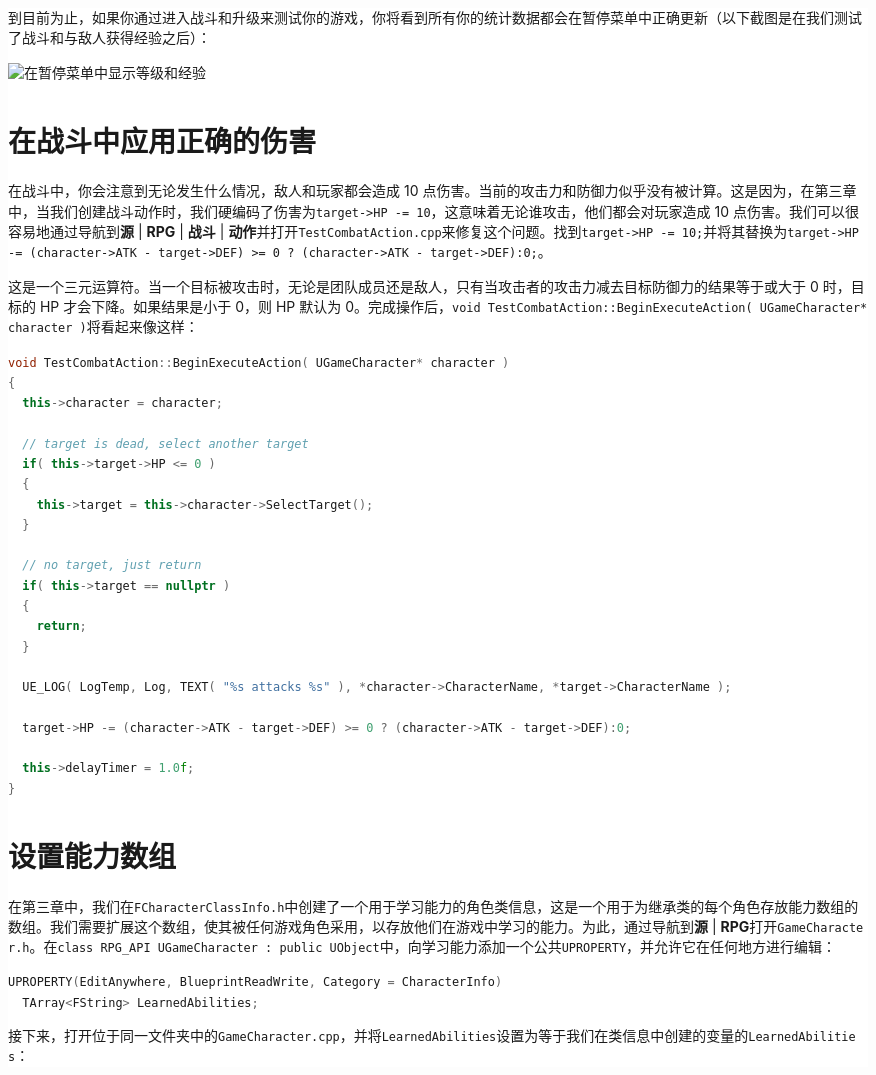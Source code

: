 到目前为止，如果你通过进入战斗和升级来测试你的游戏，你将看到所有你的统计数据都会在暂停菜单中正确更新（以下截图是在我们测试了战斗和与敌人获得经验之后）：

![在暂停菜单中显示等级和经验](img/B04548_10_11.jpg)

# 在战斗中应用正确的伤害

在战斗中，你会注意到无论发生什么情况，敌人和玩家都会造成 10 点伤害。当前的攻击力和防御力似乎没有被计算。这是因为，在第三章中，当我们创建战斗动作时，我们硬编码了伤害为`target->HP -= 10`，这意味着无论谁攻击，他们都会对玩家造成 10 点伤害。我们可以很容易地通过导航到**源** | **RPG** | **战斗** | **动作**并打开`TestCombatAction.cpp`来修复这个问题。找到`target->HP -= 10;`并将其替换为`target->HP -= (character->ATK - target->DEF) >= 0 ? (character->ATK - target->DEF):0;`。

这是一个三元运算符。当一个目标被攻击时，无论是团队成员还是敌人，只有当攻击者的攻击力减去目标防御力的结果等于或大于 0 时，目标的 HP 才会下降。如果结果是小于 0，则 HP 默认为 0。完成操作后，`void TestCombatAction::BeginExecuteAction( UGameCharacter* character )`将看起来像这样：

```cpp
void TestCombatAction::BeginExecuteAction( UGameCharacter* character )
{
  this->character = character;

  // target is dead, select another target
  if( this->target->HP <= 0 )
  {
    this->target = this->character->SelectTarget();
  }

  // no target, just return
  if( this->target == nullptr )
  {
    return;
  }

  UE_LOG( LogTemp, Log, TEXT( "%s attacks %s" ), *character->CharacterName, *target->CharacterName );

  target->HP -= (character->ATK - target->DEF) >= 0 ? (character->ATK - target->DEF):0;

  this->delayTimer = 1.0f;
}
```

# 设置能力数组

在第三章中，我们在`FCharacterClassInfo.h`中创建了一个用于学习能力的角色类信息，这是一个用于为继承类的每个角色存放能力数组的数组。我们需要扩展这个数组，使其被任何游戏角色采用，以存放他们在游戏中学习的能力。为此，通过导航到**源** | **RPG**打开`GameCharacter.h`。在`class RPG_API UGameCharacter : public UObject`中，向学习能力添加一个公共`UPROPERTY`，并允许它在任何地方进行编辑：

```cpp
UPROPERTY(EditAnywhere, BlueprintReadWrite, Category = CharacterInfo)
  TArray<FString> LearnedAbilities;
```

接下来，打开位于同一文件夹中的`GameCharacter.cpp`，并将`LearnedAbilities`设置为等于我们在类信息中创建的变量的`LearnedAbilities`：
